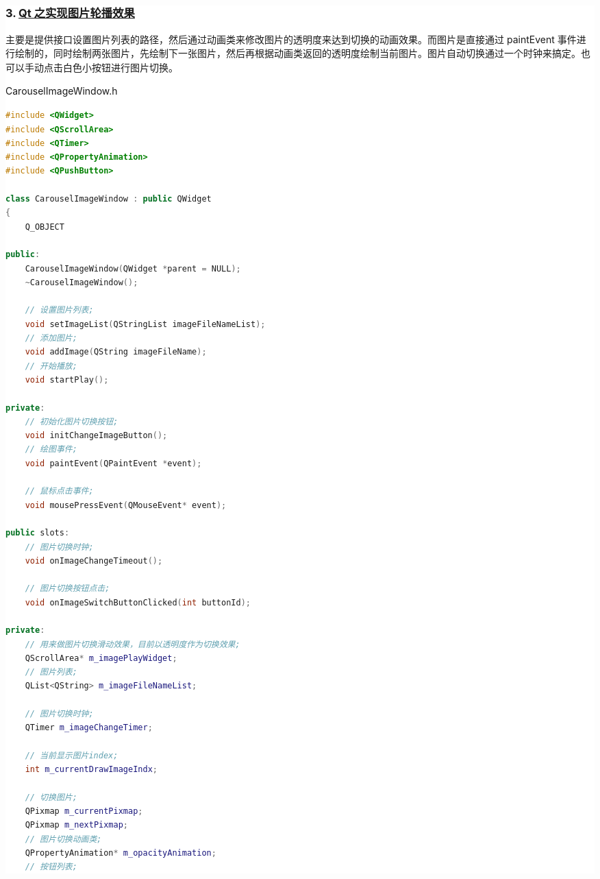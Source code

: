 ### 3. [Qt 之实现图片轮播效果](https://blog.csdn.net/goforwardtostep/article/details/79212468)

主要是提供接口设置图片列表的路径，然后通过动画类来修改图片的透明度来达到切换的动画效果。而图片是直接通过 paintEvent 事件进行绘制的，同时绘制两张图片，先绘制下一张图片，然后再根据动画类返回的透明度绘制当前图片。图片自动切换通过一个时钟来搞定。也可以手动点击白色小按钮进行图片切换。

CarouselImageWindow.h

```C++
#include <QWidget>
#include <QScrollArea>
#include <QTimer>
#include <QPropertyAnimation>
#include <QPushButton>

class CarouselImageWindow : public QWidget
{
	Q_OBJECT

public:
	CarouselImageWindow(QWidget *parent = NULL);
	~CarouselImageWindow();

	// 设置图片列表;
	void setImageList(QStringList imageFileNameList);
	// 添加图片;
	void addImage(QString imageFileName);
	// 开始播放;
	void startPlay();

private:
	// 初始化图片切换按钮;
	void initChangeImageButton();
	// 绘图事件;
	void paintEvent(QPaintEvent *event);

	// 鼠标点击事件;
	void mousePressEvent(QMouseEvent* event);

public slots:
	// 图片切换时钟;
	void onImageChangeTimeout();

	// 图片切换按钮点击;
	void onImageSwitchButtonClicked(int buttonId);

private:
	// 用来做图片切换滑动效果，目前以透明度作为切换效果;
	QScrollArea* m_imagePlayWidget;
	// 图片列表;
	QList<QString> m_imageFileNameList;

	// 图片切换时钟;
	QTimer m_imageChangeTimer;

	// 当前显示图片index;
	int m_currentDrawImageIndx;

	// 切换图片;
	QPixmap m_currentPixmap;
	QPixmap m_nextPixmap;
	// 图片切换动画类;
	QPropertyAnimation* m_opacityAnimation;
	// 按钮列表;
```